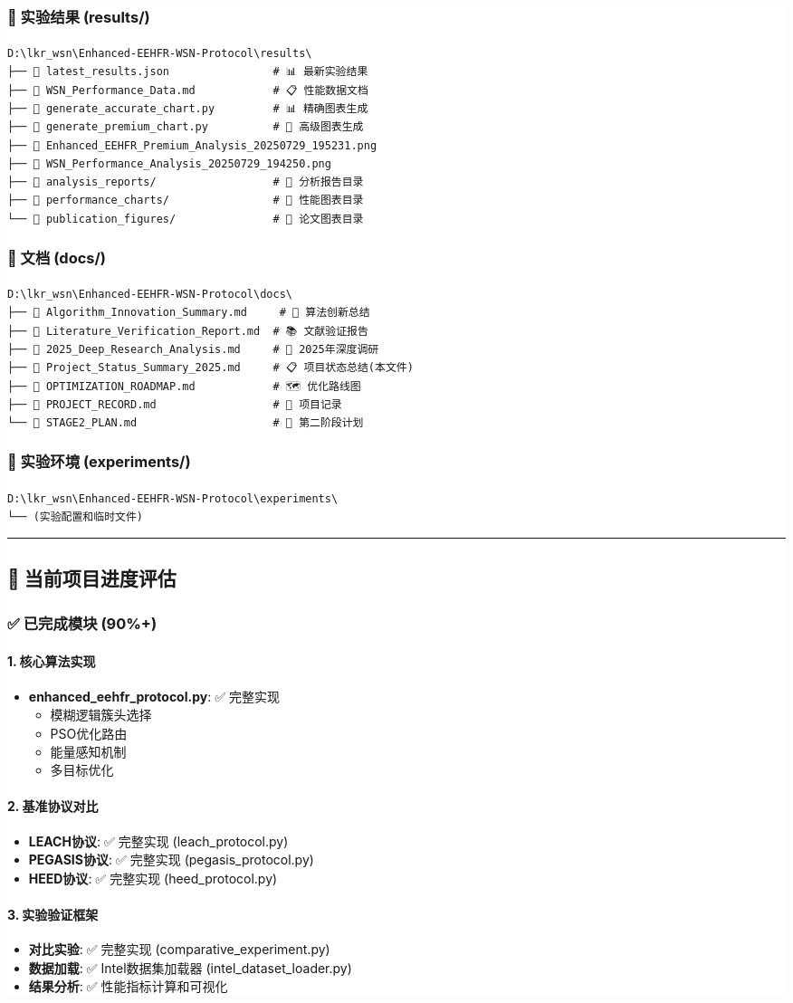 ### 📁 实验结果 (results/)
```
D:\lkr_wsn\Enhanced-EEHFR-WSN-Protocol\results\
├── 📄 latest_results.json                # 📊 最新实验结果
├── 📄 WSN_Performance_Data.md            # 📋 性能数据文档
├── 📄 generate_accurate_chart.py         # 📊 精确图表生成
├── 📄 generate_premium_chart.py          # 🎨 高级图表生成
├── 📸 Enhanced_EEHFR_Premium_Analysis_20250729_195231.png
├── 📸 WSN_Performance_Analysis_20250729_194250.png
├── 📁 analysis_reports/                  # 📂 分析报告目录
├── 📁 performance_charts/                # 📂 性能图表目录
└── 📁 publication_figures/               # 📂 论文图表目录
```

### 📁 文档 (docs/)
```
D:\lkr_wsn\Enhanced-EEHFR-WSN-Protocol\docs\
├── 📄 Algorithm_Innovation_Summary.md     # 🚀 算法创新总结
├── 📄 Literature_Verification_Report.md  # 📚 文献验证报告
├── 📄 2025_Deep_Research_Analysis.md     # 🔬 2025年深度调研
├── 📄 Project_Status_Summary_2025.md     # 📋 项目状态总结(本文件)
├── 📄 OPTIMIZATION_ROADMAP.md            # 🗺️ 优化路线图
├── 📄 PROJECT_RECORD.md                  # 📝 项目记录
└── 📄 STAGE2_PLAN.md                     # 📅 第二阶段计划
```

### 📁 实验环境 (experiments/)
```
D:\lkr_wsn\Enhanced-EEHFR-WSN-Protocol\experiments\
└── (实验配置和临时文件)
```

---

## 🎯 当前项目进度评估

### ✅ 已完成模块 (90%+)

#### 1. 核心算法实现
- **enhanced_eehfr_protocol.py**: ✅ 完整实现
  - 模糊逻辑簇头选择
  - PSO优化路由
  - 能量感知机制
  - 多目标优化

#### 2. 基准协议对比
- **LEACH协议**: ✅ 完整实现 (leach_protocol.py)
- **PEGASIS协议**: ✅ 完整实现 (pegasis_protocol.py)  
- **HEED协议**: ✅ 完整实现 (heed_protocol.py)

#### 3. 实验验证框架
- **对比实验**: ✅ 完整实现 (comparative_experiment.py)
- **数据加载**: ✅ Intel数据集加载器 (intel_dataset_loader.py)
- **结果分析**: ✅ 性能指标计算和可视化
